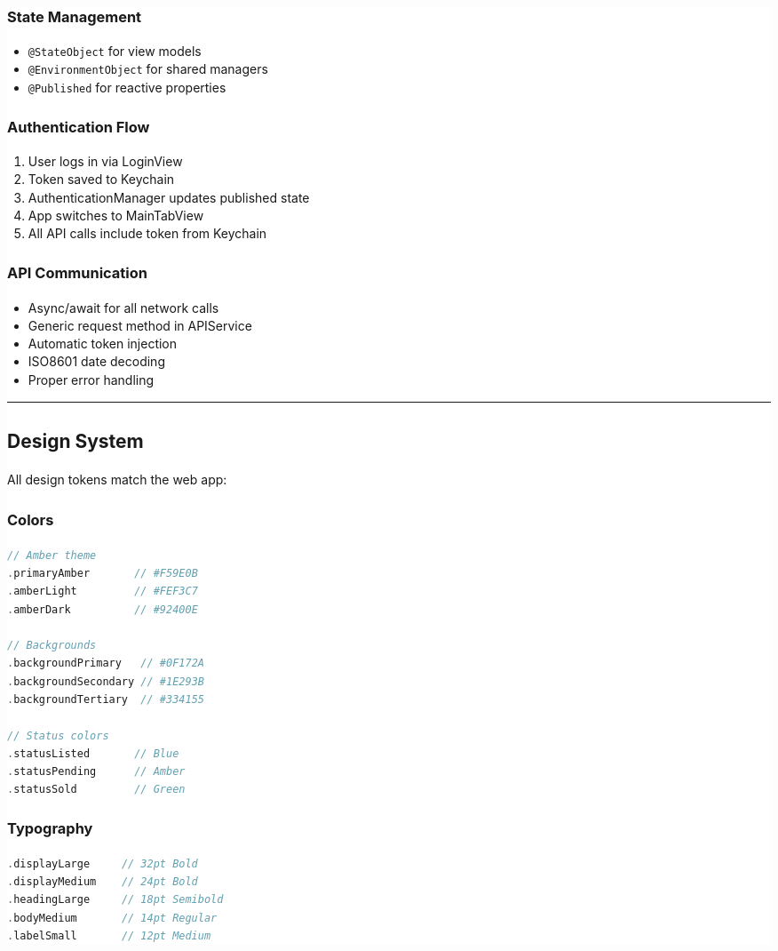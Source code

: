 ### State Management
- `@StateObject` for view models
- `@EnvironmentObject` for shared managers
- `@Published` for reactive properties

### Authentication Flow
1. User logs in via LoginView
2. Token saved to Keychain
3. AuthenticationManager updates published state
4. App switches to MainTabView
5. All API calls include token from Keychain

### API Communication
- Async/await for all network calls
- Generic request method in APIService
- Automatic token injection
- ISO8601 date decoding
- Proper error handling

---

## Design System

All design tokens match the web app:

### Colors
```swift
// Amber theme
.primaryAmber       // #F59E0B
.amberLight         // #FEF3C7
.amberDark          // #92400E

// Backgrounds
.backgroundPrimary   // #0F172A
.backgroundSecondary // #1E293B
.backgroundTertiary  // #334155

// Status colors
.statusListed       // Blue
.statusPending      // Amber
.statusSold         // Green
```

### Typography
```swift
.displayLarge     // 32pt Bold
.displayMedium    // 24pt Bold
.headingLarge     // 18pt Semibold
.bodyMedium       // 14pt Regular
.labelSmall       // 12pt Medium
```
